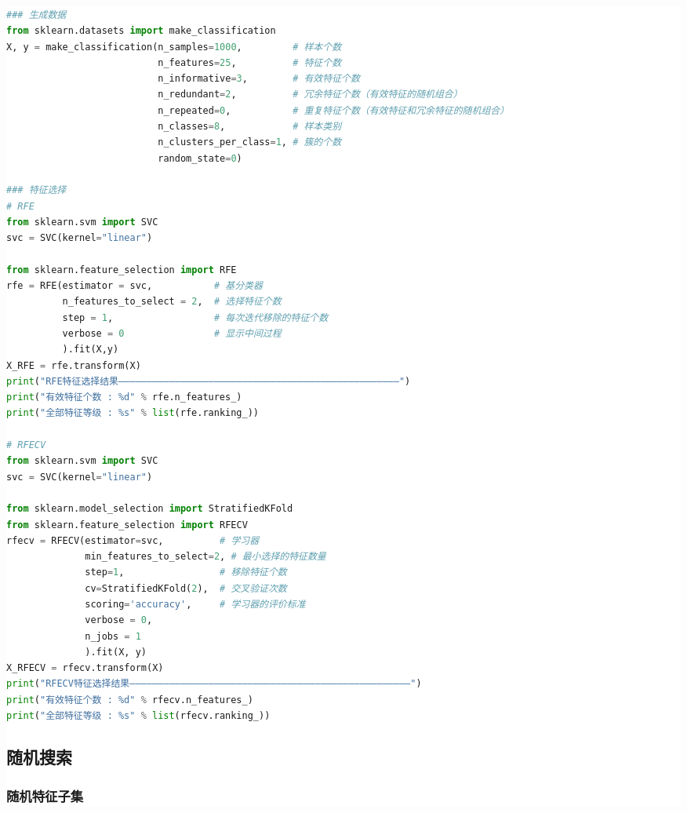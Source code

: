```python
### 生成数据
from sklearn.datasets import make_classification
X, y = make_classification(n_samples=1000,         # 样本个数
                           n_features=25,          # 特征个数
                           n_informative=3,        # 有效特征个数
                           n_redundant=2,          # 冗余特征个数（有效特征的随机组合）
                           n_repeated=0,           # 重复特征个数（有效特征和冗余特征的随机组合）
                           n_classes=8,            # 样本类别
                           n_clusters_per_class=1, # 簇的个数
                           random_state=0)

### 特征选择
# RFE
from sklearn.svm import SVC
svc = SVC(kernel="linear")

from sklearn.feature_selection import RFE
rfe = RFE(estimator = svc,           # 基分类器
          n_features_to_select = 2,  # 选择特征个数
          step = 1,                  # 每次迭代移除的特征个数 
          verbose = 0                # 显示中间过程
          ).fit(X,y)
X_RFE = rfe.transform(X)
print("RFE特征选择结果——————————————————————————————————————————————————")
print("有效特征个数 : %d" % rfe.n_features_)
print("全部特征等级 : %s" % list(rfe.ranking_))

# RFECV
from sklearn.svm import SVC
svc = SVC(kernel="linear")

from sklearn.model_selection import StratifiedKFold
from sklearn.feature_selection import RFECV
rfecv = RFECV(estimator=svc,          # 学习器
              min_features_to_select=2, # 最小选择的特征数量
              step=1,                 # 移除特征个数
              cv=StratifiedKFold(2),  # 交叉验证次数
              scoring='accuracy',     # 学习器的评价标准
              verbose = 0,
              n_jobs = 1
              ).fit(X, y)
X_RFECV = rfecv.transform(X)
print("RFECV特征选择结果——————————————————————————————————————————————————")
print("有效特征个数 : %d" % rfecv.n_features_)
print("全部特征等级 : %s" % list(rfecv.ranking_))
```

## 随机搜索

### 随机特征子集

